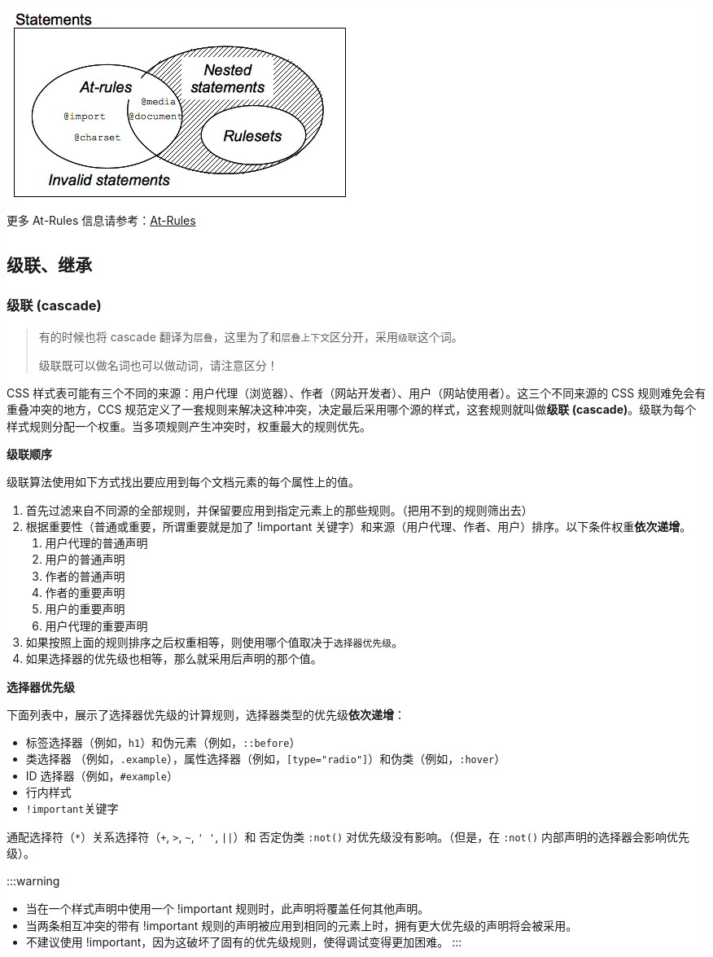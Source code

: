 ![](../../images/css/04.png)

更多 At-Rules 信息请参考：[At-Rules](./atRules)

## 级联、继承

### 级联 (cascade)

> 有的时候也将 cascade 翻译为`层叠`，这里为了和`层叠上下文`区分开，采用`级联`这个词。
> 
> 级联既可以做名词也可以做动词，请注意区分！

CSS 样式表可能有三个不同的来源：用户代理（浏览器）、作者（网站开发者）、用户（网站使用者）。这三个不同来源的 CSS 规则难免会有重叠冲突的地方，CCS 规范定义了一套规则来解决这种冲突，决定最后采用哪个源的样式，这套规则就叫做**级联 (cascade)**。级联为每个样式规则分配一个权重。当多项规则产生冲突时，权重最大的规则优先。

**级联顺序**

级联算法使用如下方式找出要应用到每个文档元素的每个属性上的值。

1. 首先过滤来自不同源的全部规则，并保留要应用到指定元素上的那些规则。（把用不到的规则筛出去）
2. 根据重要性（普通或重要，所谓重要就是加了 !important 关键字）和来源（用户代理、作者、用户）排序。以下条件权重**依次递增**。
   1. 用户代理的普通声明
   2. 用户的普通声明
   3. 作者的普通声明
   4. 作者的重要声明
   5. 用户的重要声明
   6. 用户代理的重要声明
3. 如果按照上面的规则排序之后权重相等，则使用哪个值取决于`选择器优先级`。
4. 如果选择器的优先级也相等，那么就采用后声明的那个值。

**选择器优先级**

下面列表中，展示了选择器优先级的计算规则，选择器类型的优先级**依次递增**：

- 标签选择器（例如，`h1`）和伪元素（例如，`::before`）
- 类选择器 （例如，`.example`），属性选择器（例如，`[type="radio"]`）和伪类（例如，`:hover`）
- ID 选择器（例如，`#example`）
- 行内样式
- `!important`关键字

通配选择符（`*`）关系选择符（`+`, `>`, `~`, `' '`, `||`）和 否定伪类 `:not()` 对优先级没有影响。（但是，在 `:not()` 内部声明的选择器会影响优先级）。

:::warning 
- 当在一个样式声明中使用一个 !important 规则时，此声明将覆盖任何其他声明。
- 当两条相互冲突的带有 !important 规则的声明被应用到相同的元素上时，拥有更大优先级的声明将会被采用。
- 不建议使用 !important，因为这破坏了固有的优先级规则，使得调试变得更加困难。
:::
